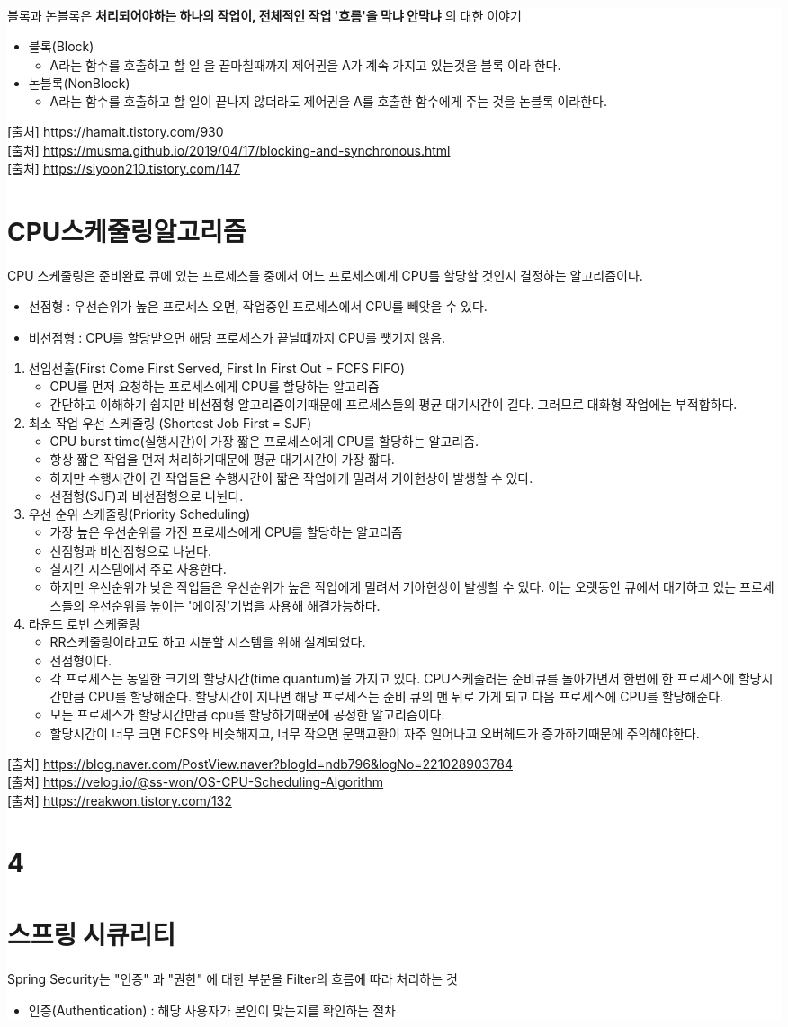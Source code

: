 
블록과 논블록은 **처리되어야하는 하나의 작업이, 전체적인 작업 '흐름'을 막냐 안막냐** 의 대한 이야기

- 블록(Block)
    - A라는 함수를 호출하고 할 일 을 끝마칠때까지 제어권을 A가 계속 가지고 있는것을 블록 이라 한다.
- 논블록(NonBlock)
    - A라는 함수를 호출하고 할 일이 끝나지 않더라도 제어권을 A를 호출한 함수에게 주는 것을 논블록 이라한다.   
    
[출처] https://hamait.tistory.com/930   
[출처] https://musma.github.io/2019/04/17/blocking-and-synchronous.html   
[출처] https://siyoon210.tistory.com/147

# CPU스케줄링알고리즘
CPU 스케줄링은 준비완료 큐에 있는 프로세스들 중에서 어느 프로세스에게 CPU를 할당할 것인지 결정하는 알고리즘이다.

- 선점형 : 우선순위가 높은 프로세스 오면, 작업중인 프로세스에서 CPU를 빼앗을 수 있다.

- 비선점형 : CPU를 할당받으면 해당 프로세스가 끝날떄까지 CPU를 뻇기지 않음.

1. 선입선출(First Come First Served, First In First Out = FCFS FIFO)
    - CPU를 먼저 요청하는 프로세스에게 CPU를 할당하는 알고리즘
    - 간단하고 이해하기 쉽지만 비선점형 알고리즘이기때문에 프로세스들의 평균 대기시간이 길다. 그러므로 대화형 작업에는 부적합하다.
2. 최소 작업 우선 스케줄링 (Shortest Job First = SJF)
    - CPU burst time(실행시간)이 가장 짧은 프로세스에게 CPU를 할당하는 알고리즘.
    - 항상 짧은 작업을 먼저 처리하기때문에 평균 대기시간이 가장 짧다.
    - 하지만 수행시간이 긴 작업들은 수행시간이 짧은 작업에게  밀려서 기아현상이 발생할 수 있다.
    - 선점형(SJF)과 비선점형으로 나뉜다.
3. 우선 순위 스케줄링(Priority Scheduling)
    - 가장 높은 우선순위를 가진 프로세스에게 CPU를 할당하는 알고리즘
    - 선점형과 비선점형으로 나뉜다.
    - 실시간 시스템에서 주로 사용한다.
    - 하지만 우선순위가 낮은 작업들은 우선순위가 높은 작업에게 밀려서 기아현상이 발생할 수 있다. 이는 오랫동안 큐에서 대기하고 있는 프로세스들의 우선순위를 높이는 '에이징'기법을 사용해 해결가능하다.
4. 라운드 로빈 스케줄링
    - RR스케줄링이라고도 하고 시분할 시스템을 위해 설계되었다.
    - 선점형이다.
    - 각 프로세스는 동일한 크기의 할당시간(time quantum)을 가지고 있다. CPU스케줄러는 준비큐를 돌아가면서 한번에 한 프로세스에 할당시간만큼 CPU를 할당해준다.  할당시간이 지나면 해당 프로세스는 준비 큐의 맨 뒤로 가게 되고 다음 프로세스에 CPU를 할당해준다.
    - 모든 프로세스가 할당시간만큼 cpu를 할당하기때문에 공정한 알고리즘이다.
    - 할당시간이 너무 크면 FCFS와 비슷해지고, 너무 작으면 문맥교환이 자주 일어나고 오버헤드가 증가하기때문에 주의해야한다.

[출처] https://blog.naver.com/PostView.naver?blogId=ndb796&logNo=221028903784   
[출처] https://velog.io/@ss-won/OS-CPU-Scheduling-Algorithm   
[출처] https://reakwon.tistory.com/132

# 4
# 스프링 시큐리티
Spring Security는 "인증" 과 "권한" 에 대한 부분을 Filter의 흐름에 따라 처리하는 것

- 인증(Authentication) : 해당 사용자가 본인이 맞는지를 확인하는 절차
    